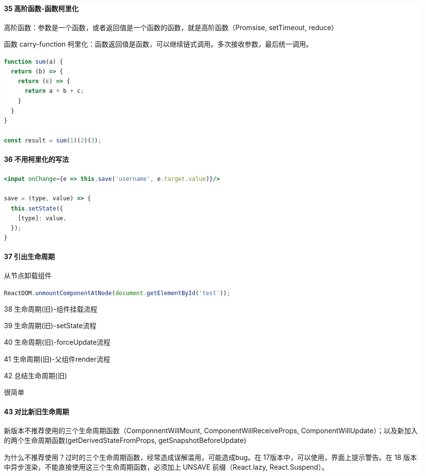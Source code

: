 #### 35 高阶函数-函数柯里化

高阶函数：参数是一个函数，或者返回值是一个函数的函数，就是高阶函数（Promsise, setTimeout, reduce）

函数 carry-function 柯里化：函数返回值是函数，可以继续链式调用。多次接收参数，最后统一调用。

~~~js
function sum(a) {
  return (b) => {
    return (c) => {
      return a + b + c;
    }
  }
}

const result = sum(1)(2)(3);
~~~

#### 36 不用柯里化的写法

~~~jsx
<input onChange={e => this.save('username', e.target.value)}/>
  
save = (type, value) => {
  this.setState({
    [type]: value,
  });
}
~~~

#### 37 引出生命周期

从节点卸载组件

~~~js
ReactDOM.unmountComponentAtNode(document.getElementById('test'));
~~~

38 生命周期(旧)-组件挂载流程

39 生命周期(旧)-setState流程

40 生命周期(旧)-forceUpdate流程

41 生命周期(旧)-父组件render流程

42 总结生命周期(旧)

很简单

#### 43 对比新旧生命周期

新版本不推荐使用的三个生命周期函数（ComponnentWillMount, ComponentWillReceiveProps, ComponentWillUpdate）；以及新加入的两个生命周期函数(getDerivedStateFromProps, getSnapshotBeforeUpdate) 

为什么不推荐使用？过时的三个生命周期函数，经常造成误解滥用，可能造成bug。在 17版本中，可以使用，界面上提示警告。在 18 版本中异步渲染，不能直接使用这三个生命周期函数，必须加上 UNSAVE 前缀（React.lazy, React.Suspend）。

